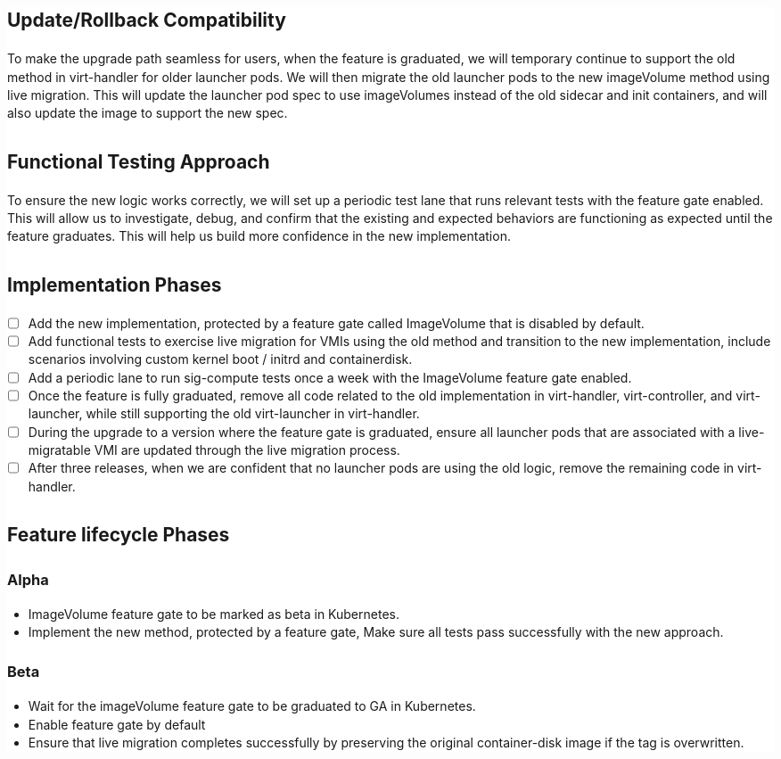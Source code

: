 ## Update/Rollback Compatibility

To make the upgrade path seamless for users, when the feature is graduated, we will temporary continue to support the old 
method in virt-handler for older launcher pods. We will then migrate the old launcher pods to the new imageVolume method 
using live migration. This will update the launcher pod spec to use imageVolumes instead of the old sidecar and init 
containers, and will also update the image to support the new spec.

## Functional Testing Approach

To ensure the new logic works correctly, we will set up a periodic test lane that runs relevant tests with the feature gate 
enabled. This will allow us to investigate, debug, and confirm that the existing and expected behaviors are functioning 
as expected until the feature graduates. This will help us build more confidence in the new implementation.

## Implementation Phases

- [ ] Add the new implementation, protected by a feature gate called ImageVolume that is disabled by default.
- [ ] Add functional tests to exercise live migration for VMIs using the old method and transition to the new implementation, 
include scenarios involving custom kernel boot / initrd and containerdisk.
- [ ] Add a periodic lane to run sig-compute tests once a week with the ImageVolume feature gate enabled.
- [ ] Once the feature is fully graduated, remove all code related to the old implementation in virt-handler, virt-controller, and virt-launcher,
  while still supporting the old virt-launcher in virt-handler.
- [ ] During the upgrade to a version where the feature gate is graduated, ensure all launcher pods that are associated with a live-migratable VMI
  are updated through the live migration process.
- [ ] After three releases, when we are confident that no launcher pods are using the old logic, remove the remaining code in virt-handler.

## Feature lifecycle Phases

### Alpha
- ImageVolume feature gate to be marked as beta in Kubernetes.
- Implement the new method, protected by a feature gate, Make sure all tests pass successfully with the new approach.

### Beta
- Wait for the imageVolume feature gate to be graduated to GA in Kubernetes.
- Enable feature gate by default
- Ensure that live migration completes successfully by preserving the original container-disk image if the tag is overwritten.
